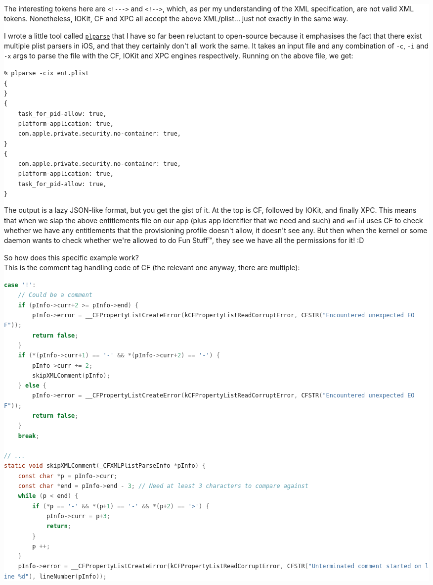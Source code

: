 The interesting tokens here are `<!--->` and `<!-->`, which, as per my understanding of the XML specification, are not valid XML tokens. Nonetheless, IOKit, CF and XPC all accept the above XML/plist... just not exactly in the same way.

I wrote a little tool called [`plparse`][src] that I have so far been reluctant to open-source because it emphasises the fact that there exist multiple plist parsers in iOS, and that they certainly don't all work the same. It takes an input file and any combination of `-c`, `-i` and `-x` args to parse the file with the CF, IOKit and XPC engines respectively. Running on the above file, we get:

```
% plparse -cix ent.plist 
{
}
{
    task_for_pid-allow: true,
    platform-application: true,
    com.apple.private.security.no-container: true,
}
{
    com.apple.private.security.no-container: true,
    platform-application: true,
    task_for_pid-allow: true,
}
```

The output is a lazy JSON-like format, but you get the gist of it. At the top is CF, followed by IOKit, and finally XPC. This means that when we slap the above entitlements file on our app (plus app identifier that we need and such) and `amfid` uses CF to check whether we have any entitlements that the provisioning profile doesn't allow, it doesn't see any. But then when the kernel or some daemon wants to check whether we're allowed to do Fun Stuff™, they see we have all the permissions for it! :D

So how does this specific example work?  
This is the comment tag handling code of CF (the relevant one anyway, there are multiple):

```c
case '!':
    // Could be a comment
    if (pInfo->curr+2 >= pInfo->end) {
        pInfo->error = __CFPropertyListCreateError(kCFPropertyListReadCorruptError, CFSTR("Encountered unexpected EOF"));
        return false;
    }
    if (*(pInfo->curr+1) == '-' && *(pInfo->curr+2) == '-') {
        pInfo->curr += 2;
        skipXMLComment(pInfo);
    } else {
        pInfo->error = __CFPropertyListCreateError(kCFPropertyListReadCorruptError, CFSTR("Encountered unexpected EOF"));
        return false;
    }
    break;
    
// ...
static void skipXMLComment(_CFXMLPlistParseInfo *pInfo) {
    const char *p = pInfo->curr;
    const char *end = pInfo->end - 3; // Need at least 3 characters to compare against
    while (p < end) {
        if (*p == '-' && *(p+1) == '-' && *(p+2) == '>') {
            pInfo->curr = p+3;
            return;
        }
        p ++; 
    }
    pInfo->error = __CFPropertyListCreateError(kCFPropertyListReadCorruptError, CFSTR("Unterminated comment started on line %d"), lineNumber(pInfo));
```

  [poc]: https://twitter.com/s1guza/status/1255641164885131268
  [lore]: https://tardis.fandom.com/wiki/Psychic_paper
  [xkcd-url]: https://xkcd.com/1144/
  [xkcd-img]: https://imgs.xkcd.com/comics/tags.png
  [entlist]: http://newosxbook.com/ent.jl
  [cl0ver]: https://siguza.github.io/cl0ver/
  [bsdinit]: https://opensource.apple.com/source/xnu/xnu-6153.61.1/iokit/bsddev/IOKitBSDInit.cpp.auto.html
  [iouc]: https://opensource.apple.com/source/xnu/xnu-6153.61.1/iokit/Kernel/IOUserClient.cpp.auto.html
  [iokituser]: https://opensource.apple.com/source/IOKitUser/IOKitUser-1726.41.1/IOCFUnserialize.tab.c.auto.html
  [cf]: https://opensource.apple.com/source/CF/CF-1153.18/CFPropertyList.c.auto.html
  [src]: https://github.com/Siguza/psychicpaper/tree/master/src
  [cve]: https://support.apple.com/en-us/HT211102
  [tweet]: https://twitter.com/LinusHenze/status/1243170188205461508
  [issue]: https://github.com/Siguza/psychicpaper/issues
  [twitter]: https://twitter.com/s1guza
  [repo]: https://github.com/Siguza/psychicpaper
  [joke]: https://twitter.com/joshuaseltzer/status/1255653827191148544
  [silly]: https://twitter.com/chronic/status/1255679349186981889
  [slick]: https://twitter.com/da5ch0/status/1255946105268961280
  [beautiful]: https://twitter.com/Emu4iOS/status/1255929980808298500
  [thonk]: https://twitter.com/nicolas09F9/status/1255906004719538182
  [lmao]: https://twitter.com/InvoxiPlayGames/status/1255648539851587585
  [proxy]: https://github.com/Siguza/psychicpaper/blob/master/stuff/proxy.m